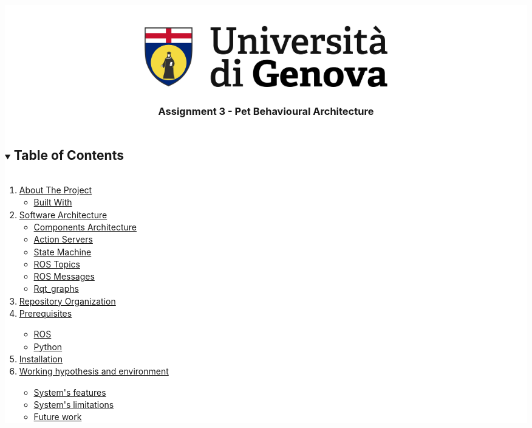 


<br />
<p align="center">
  <a href="https://github.com/SerenaRoncagliolo/Exp_Robotics_Lab1">
    <img src="images/logo_orizzontale_COLORE.png" width="400" height="">
  </a>

  <h3 align="center">Assignment 3 - Pet Behavioural Architecture</h3>
</p> 



<details open="open">
  <summary><h2 style="display: inline-block">Table of Contents</h2></summary>
  <ol>
    <li>
      <a href="#about-the-project">About The Project</a>
      <ul>
        <li><a href="#built-with">Built With</a></li>
      </ul>
    </li>
    <li>
      <a href="#software-architecture">Software Architecture</a>
      <ul>
        <li><a href="#components-architecture">Components Architecture</a></li>
        <li><a href="#action-servers">Action Servers</a></li>
        <li><a href="#state-machine">State Machine</a></li>
        <li><a href="#ros-topics">ROS Topics</a></li>
        <li><a href="#ros-messages">ROS Messages</a></li>
        <li><a href="#rqt">Rqt_graphs</a></li>
      </ul>
    </li>
    <li><a href="#repository-organization">Repository Organization</a></li>
    <li><a href="#prerequisites">Prerequisites</a></li>
    <ul>
        <li><a href="#ros">ROS</a></li>
        <li><a href="#python">Python</a></li>
     </ul>
    <li><a href="#installation">Installation</a></li>
    <li><a href="#working-hypo">Working hypothesis and environment</a></li>
    <ul>
        <li><a href="#system-features">System's features</a></li>
        <li><a href="#system-limitations">System's limitations</a></li>
        <li><a href="#future-work">Future work</a></li>
    </ul>
  </ol>
</details>

